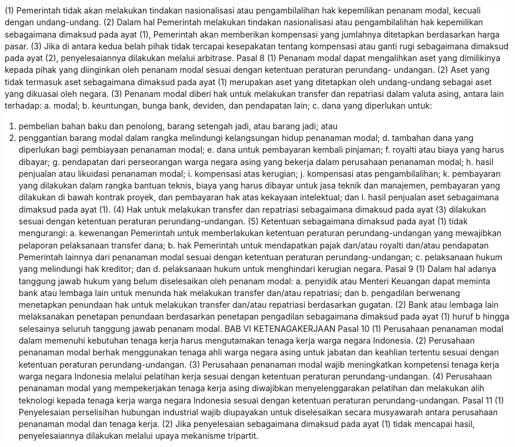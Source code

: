 (1) Pemerintah tidak akan melakukan tindakan nasionalisasi atau pengambilalihan hak kepemilikan penanam modal, kecuali dengan undang-undang.
(2) Dalam hal Pemerintah melakukan tindakan nasionalisasi atau pengambilalihan hak kepemilikan sebagaimana dimaksud pada ayat (1), Pemerintah akan memberikan kompensasi yang jumlahnya ditetapkan berdasarkan harga pasar. (3) Jika di antara kedua belah pihak tidak tercapai kesepakatan tentang kompensasi atau ganti rugi sebagaimana dimaksud pada ayat (2), penyelesaiannya dilakukan melalui arbitrase.
Pasal 8
(1) Penanam modal dapat mengalihkan aset yang dimilikinya kepada pihak yang diinginkan oleh penanam modal sesuai dengan ketentuan peraturan perundang- undangan.
(2) Aset yang tidak termasuk aset sebagaimana dimaksud pada ayat (1) merupakan aset yang ditetapkan oleh undang-undang sebagai aset yang dikuasai oleh negara.
(3) Penanam modal diberi hak untuk melakukan transfer dan repatriasi dalam valuta asing, antara lain terhadap:
a. modal;
b. keuntungan, bunga bank, deviden, dan pendapatan lain;
c. dana yang diperlukan untuk:
1. pembelian bahan baku dan penolong, barang setengah jadi, atau barang jadi; atau
2. penggantian barang modal dalam rangka melindungi kelangsungan hidup penanaman modal;
d. tambahan dana yang diperlukan bagi pembiayaan penanaman modal;
e. dana untuk pembayaran kembali pinjaman;
f. royalti atau biaya yang harus dibayar;
g. pendapatan dari perseorangan warga negara asing yang bekerja dalam perusahaan penanaman modal;
h. hasil penjualan atau likuidasi penanaman modal;
i. kompensasi atas kerugian;
j. kompensasi atas pengambilalihan;
k. pembayaran yang dilakukan dalam rangka bantuan teknis, biaya yang harus dibayar untuk jasa teknik dan manajemen, pembayaran yang dilakukan di bawah kontrak proyek, dan pembayaran hak atas kekayaan intelektual; dan
l. hasil penjualan aset sebagaimana dimaksud pada ayat (1).
(4) Hak untuk melakukan transfer dan repatriasi sebagaimana dimaksud pada ayat (3) dilakukan sesuai dengan ketentuan peraturan perundang-undangan.
(5) Ketentuan sebagaimana dimaksud pada ayat (1) tidak mengurangi:
a. kewenangan Pemerintah untuk memberlakukan ketentuan peraturan perundang-undangan yang mewajibkan pelaporan pelaksanaan transfer dana;
b. hak Pemerintah untuk mendapatkan pajak dan/atau royalti dan/atau pendapatan Pemerintah lainnya dari penanaman modal sesuai dengan ketentuan peraturan perundang-undangan;
c. pelaksanaan hukum yang melindungi hak kreditor; dan
d. pelaksanaan hukum untuk menghindari kerugian negara.
Pasal 9
(1) Dalam hal adanya tanggung jawab hukum yang belum diselesaikan oleh penanam modal:
a. penyidik atau Menteri Keuangan dapat meminta bank atau lembaga lain untuk menunda hak melakukan transfer dan/atau repatriasi; dan
b. pengadilan berwenang menetapkan penundaan hak untuk melakukan transfer dan/atau repatriasi berdasarkan gugatan.
(2) Bank atau lembaga lain melaksanakan penetapan penundaan berdasarkan penetapan pengadilan sebagaimana dimaksud pada ayat (1) huruf b hingga selesainya seluruh tanggung jawab penanam modal. BAB VI KETENAGAKERJAAN
Pasal 10
(1) Perusahaan penanaman modal dalam memenuhi kebutuhan tenaga kerja harus mengutamakan tenaga kerja warga negara Indonesia.
(2) Perusahaan penanaman modal berhak menggunakan tenaga ahli warga negara asing untuk jabatan dan keahlian tertentu sesuai dengan ketentuan peraturan perundang-undangan.
(3) Perusahaan penanaman modal wajib meningkatkan kompetensi tenaga kerja warga negara Indonesia melalui pelatihan kerja sesuai dengan ketentuan peraturan perundang-undangan.
(4) Perusahaan penanaman modal yang mempekerjakan tenaga kerja asing diwajibkan menyelenggarakan pelatihan dan melakukan alih teknologi kepada tenaga kerja warga negara Indonesia sesuai dengan ketentuan peraturan perundang-undangan.
Pasal 11
(1) Penyelesaian perselisihan hubungan industrial wajib diupayakan untuk diselesaikan secara musyawarah antara perusahaan penanaman modal dan tenaga kerja.
(2) Jika penyelesaian sebagaimana dimaksud pada ayat (1) tidak mencapai hasil, penyelesaiannya dilakukan melalui upaya mekanisme tripartit.